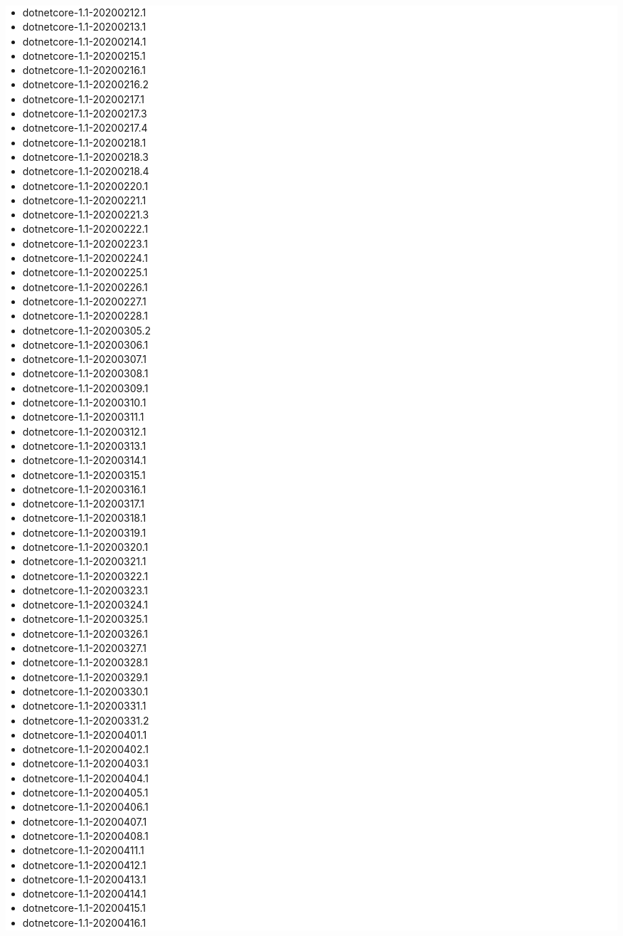 - dotnetcore-1.1-20200212.1
- dotnetcore-1.1-20200213.1
- dotnetcore-1.1-20200214.1
- dotnetcore-1.1-20200215.1
- dotnetcore-1.1-20200216.1
- dotnetcore-1.1-20200216.2
- dotnetcore-1.1-20200217.1
- dotnetcore-1.1-20200217.3
- dotnetcore-1.1-20200217.4
- dotnetcore-1.1-20200218.1
- dotnetcore-1.1-20200218.3
- dotnetcore-1.1-20200218.4
- dotnetcore-1.1-20200220.1
- dotnetcore-1.1-20200221.1
- dotnetcore-1.1-20200221.3
- dotnetcore-1.1-20200222.1
- dotnetcore-1.1-20200223.1
- dotnetcore-1.1-20200224.1
- dotnetcore-1.1-20200225.1
- dotnetcore-1.1-20200226.1
- dotnetcore-1.1-20200227.1
- dotnetcore-1.1-20200228.1
- dotnetcore-1.1-20200305.2
- dotnetcore-1.1-20200306.1
- dotnetcore-1.1-20200307.1
- dotnetcore-1.1-20200308.1
- dotnetcore-1.1-20200309.1
- dotnetcore-1.1-20200310.1
- dotnetcore-1.1-20200311.1
- dotnetcore-1.1-20200312.1
- dotnetcore-1.1-20200313.1
- dotnetcore-1.1-20200314.1
- dotnetcore-1.1-20200315.1
- dotnetcore-1.1-20200316.1
- dotnetcore-1.1-20200317.1
- dotnetcore-1.1-20200318.1
- dotnetcore-1.1-20200319.1
- dotnetcore-1.1-20200320.1
- dotnetcore-1.1-20200321.1
- dotnetcore-1.1-20200322.1
- dotnetcore-1.1-20200323.1
- dotnetcore-1.1-20200324.1
- dotnetcore-1.1-20200325.1
- dotnetcore-1.1-20200326.1
- dotnetcore-1.1-20200327.1
- dotnetcore-1.1-20200328.1
- dotnetcore-1.1-20200329.1
- dotnetcore-1.1-20200330.1
- dotnetcore-1.1-20200331.1
- dotnetcore-1.1-20200331.2
- dotnetcore-1.1-20200401.1
- dotnetcore-1.1-20200402.1
- dotnetcore-1.1-20200403.1
- dotnetcore-1.1-20200404.1
- dotnetcore-1.1-20200405.1
- dotnetcore-1.1-20200406.1
- dotnetcore-1.1-20200407.1
- dotnetcore-1.1-20200408.1
- dotnetcore-1.1-20200411.1
- dotnetcore-1.1-20200412.1
- dotnetcore-1.1-20200413.1
- dotnetcore-1.1-20200414.1
- dotnetcore-1.1-20200415.1
- dotnetcore-1.1-20200416.1